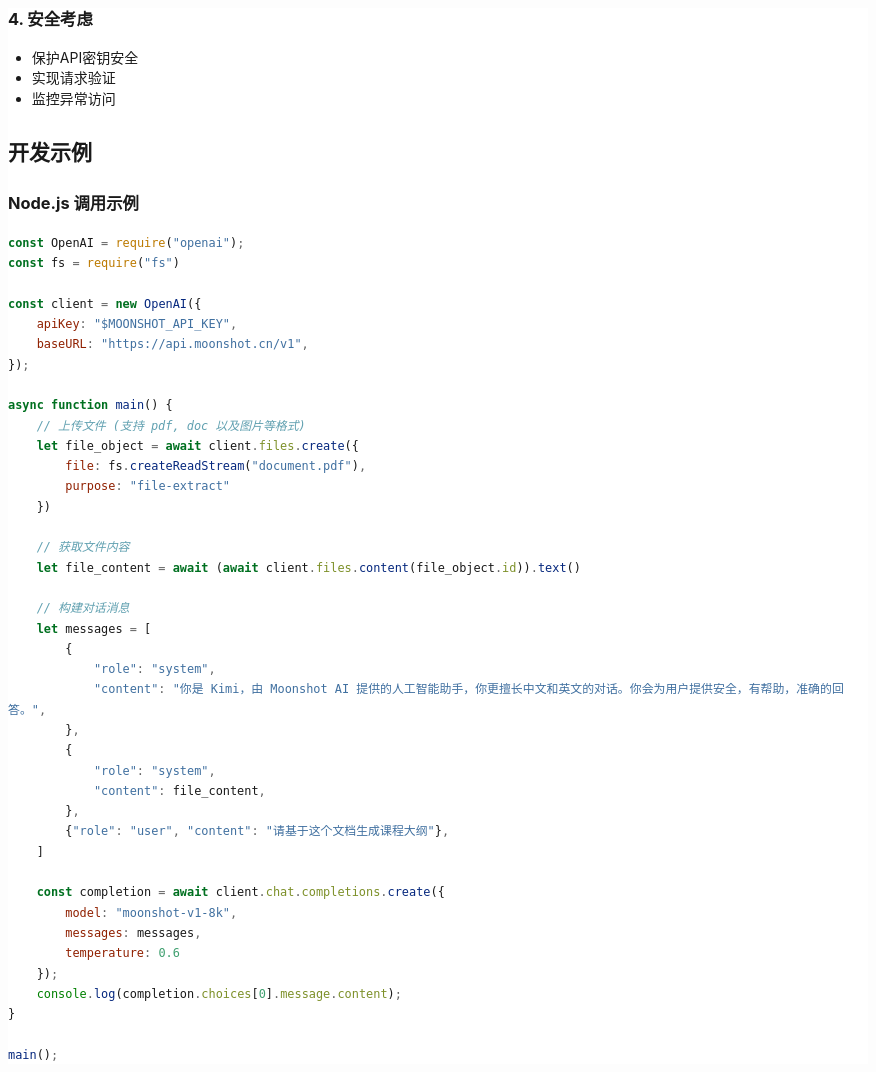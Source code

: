 ### 4. 安全考虑
- 保护API密钥安全
- 实现请求验证
- 监控异常访问

## 开发示例

### Node.js 调用示例

```javascript
const OpenAI = require("openai");
const fs = require("fs")
 
const client = new OpenAI({
    apiKey: "$MOONSHOT_API_KEY",  
    baseURL: "https://api.moonshot.cn/v1",
});
 
async function main() {
    // 上传文件 (支持 pdf, doc 以及图片等格式)
    let file_object = await client.files.create({
        file: fs.createReadStream("document.pdf"), 
        purpose: "file-extract"
    })
    
    // 获取文件内容
    let file_content = await (await client.files.content(file_object.id)).text()
 
    // 构建对话消息
    let messages = [
        {
            "role": "system",
            "content": "你是 Kimi，由 Moonshot AI 提供的人工智能助手，你更擅长中文和英文的对话。你会为用户提供安全，有帮助，准确的回答。",
        },
        {
            "role": "system",
            "content": file_content,
        },
        {"role": "user", "content": "请基于这个文档生成课程大纲"},
    ]    
 
    const completion = await client.chat.completions.create({
        model: "moonshot-v1-8k",         
        messages: messages,
        temperature: 0.6
    });
    console.log(completion.choices[0].message.content);    
}
 
main();
```
